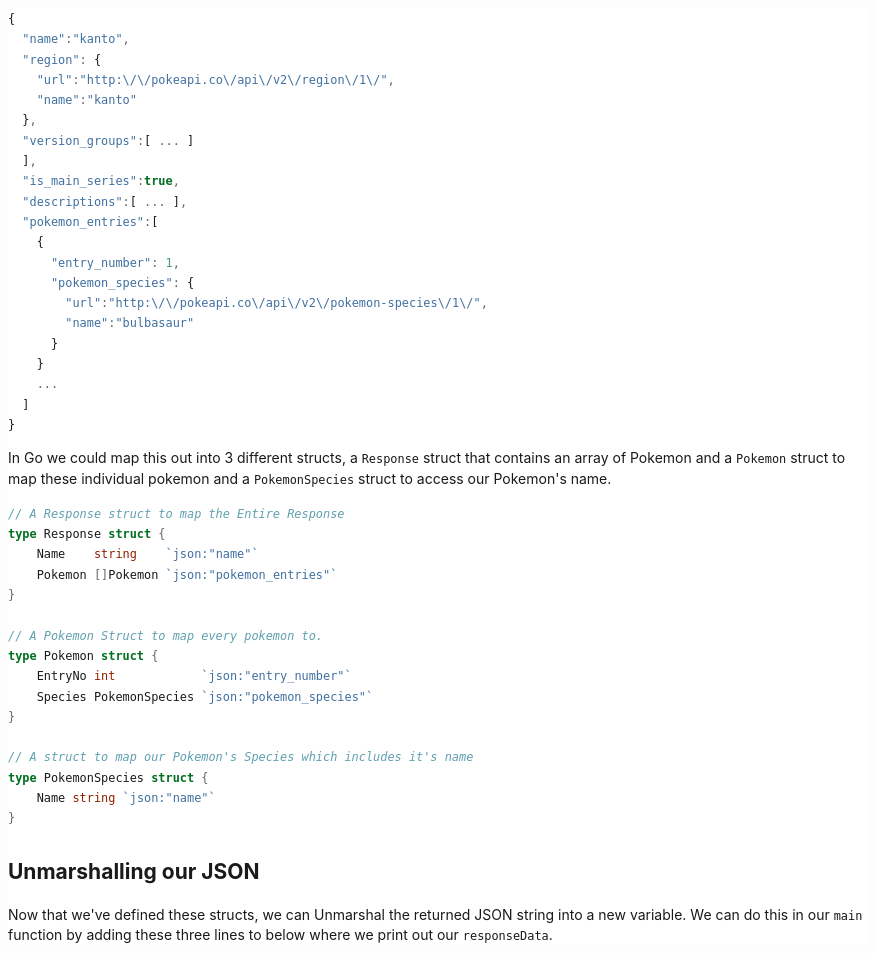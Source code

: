```js
{
  "name":"kanto",
  "region": {
    "url":"http:\/\/pokeapi.co\/api\/v2\/region\/1\/",
    "name":"kanto"
  },
  "version_groups":[ ... ]
  ],
  "is_main_series":true,
  "descriptions":[ ... ],
  "pokemon_entries":[
    {
      "entry_number": 1,
      "pokemon_species": {
        "url":"http:\/\/pokeapi.co\/api\/v2\/pokemon-species\/1\/",
        "name":"bulbasaur"
      }
    }
    ...
  ]
}
```

In Go we could map this out into 3 different structs, a `Response` struct that
contains an array of Pokemon and a `Pokemon` struct to map these individual
pokemon and a `PokemonSpecies` struct to access our Pokemon's name.

```go
// A Response struct to map the Entire Response
type Response struct {
	Name    string    `json:"name"`
	Pokemon []Pokemon `json:"pokemon_entries"`
}

// A Pokemon Struct to map every pokemon to.
type Pokemon struct {
	EntryNo int            `json:"entry_number"`
	Species PokemonSpecies `json:"pokemon_species"`
}

// A struct to map our Pokemon's Species which includes it's name
type PokemonSpecies struct {
	Name string `json:"name"`
}
```

## Unmarshalling our JSON

Now that we've defined these structs, we can Unmarshal the returned JSON string
into a new variable. We can do this in our `main` function by adding these three
lines to below where we print out our `responseData`.
